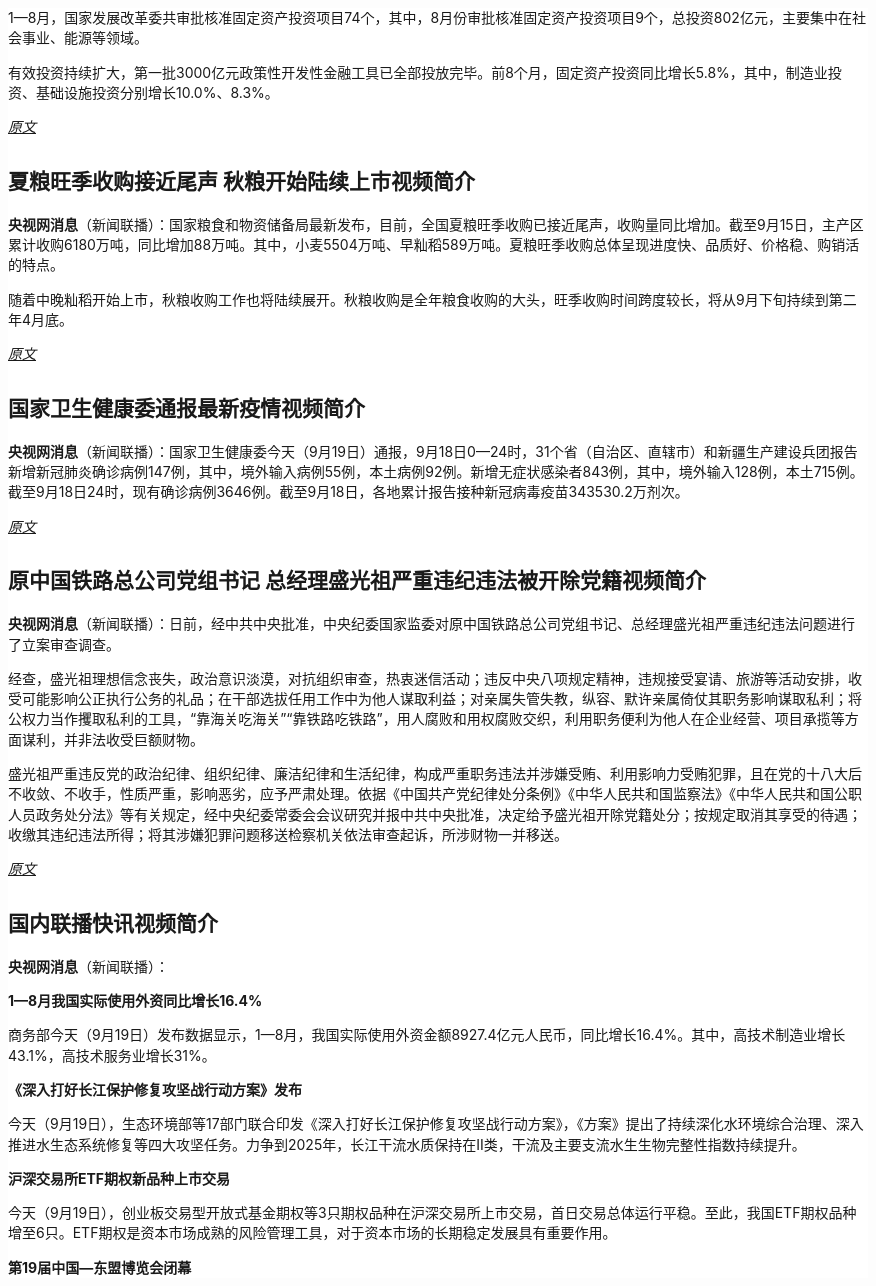 1—8月，国家发展改革委共审批核准固定资产投资项目74个，其中，8月份审批核准固定资产投资项目9个，总投资802亿元，主要集中在社会事业、能源等领域。  

有效投资持续扩大，第一批3000亿元政策性开发性金融工具已全部投放完毕。前8个月，固定资产投资同比增长5.8%，其中，制造业投资、基础设施投资分别增长10.0%、8.3%。

*[原文](https://tv.cctv.com/2022/09/19/VIDE5dLc7rvBSFFyq5DkxLyx220919.shtml)*


## 夏粮旺季收购接近尾声 秋粮开始陆续上市视频简介

**央视网消息**（新闻联播）：国家粮食和物资储备局最新发布，目前，全国夏粮旺季收购已接近尾声，收购量同比增加。截至9月15日，主产区累计收购6180万吨，同比增加88万吨。其中，小麦5504万吨、早籼稻589万吨。夏粮旺季收购总体呈现进度快、品质好、价格稳、购销活的特点。

随着中晚籼稻开始上市，秋粮收购工作也将陆续展开。秋粮收购是全年粮食收购的大头，旺季收购时间跨度较长，将从9月下旬持续到第二年4月底。

*[原文](https://tv.cctv.com/2022/09/19/VIDEtj8DJRZAXhD9orw1elnu220919.shtml)*


## 国家卫生健康委通报最新疫情视频简介

**央视网消息**（新闻联播）：国家卫生健康委今天（9月19日）通报，9月18日0—24时，31个省（自治区、直辖市）和新疆生产建设兵团报告新增新冠肺炎确诊病例147例，其中，境外输入病例55例，本土病例92例。新增无症状感染者843例，其中，境外输入128例，本土715例。截至9月18日24时，现有确诊病例3646例。截至9月18日，各地累计报告接种新冠病毒疫苗343530.2万剂次。

*[原文](https://tv.cctv.com/2022/09/19/VIDEwFScIG2bdBokalmjlyMb220919.shtml)*


## 原中国铁路总公司党组书记 总经理盛光祖严重违纪违法被开除党籍视频简介

**央视网消息**（新闻联播）：日前，经中共中央批准，中央纪委国家监委对原中国铁路总公司党组书记、总经理盛光祖严重违纪违法问题进行了立案审查调查。  

经查，盛光祖理想信念丧失，政治意识淡漠，对抗组织审查，热衷迷信活动；违反中央八项规定精神，违规接受宴请、旅游等活动安排，收受可能影响公正执行公务的礼品；在干部选拔任用工作中为他人谋取利益；对亲属失管失教，纵容、默许亲属倚仗其职务影响谋取私利；将公权力当作攫取私利的工具，“靠海关吃海关”“靠铁路吃铁路”，用人腐败和用权腐败交织，利用职务便利为他人在企业经营、项目承揽等方面谋利，并非法收受巨额财物。  

盛光祖严重违反党的政治纪律、组织纪律、廉洁纪律和生活纪律，构成严重职务违法并涉嫌受贿、利用影响力受贿犯罪，且在党的十八大后不收敛、不收手，性质严重，影响恶劣，应予严肃处理。依据《中国共产党纪律处分条例》《中华人民共和国监察法》《中华人民共和国公职人员政务处分法》等有关规定，经中央纪委常委会会议研究并报中共中央批准，决定给予盛光祖开除党籍处分；按规定取消其享受的待遇；收缴其违纪违法所得；将其涉嫌犯罪问题移送检察机关依法审查起诉，所涉财物一并移送。

*[原文](https://tv.cctv.com/2022/09/19/VIDEKejQSvDmkzVt2L4jvFmc220919.shtml)*


## 国内联播快讯视频简介

**央视网消息**（新闻联播）：

**1—8月我国实际使用外资同比增长16.4%**

商务部今天（9月19日）发布数据显示，1—8月，我国实际使用外资金额8927.4亿元人民币，同比增长16.4%。其中，高技术制造业增长43.1%，高技术服务业增长31%。

**《深入打好长江保护修复攻坚战行动方案》发布**

今天（9月19日），生态环境部等17部门联合印发《深入打好长江保护修复攻坚战行动方案》，《方案》提出了持续深化水环境综合治理、深入推进水生态系统修复等四大攻坚任务。力争到2025年，长江干流水质保持在Ⅱ类，干流及主要支流水生生物完整性指数持续提升。

**沪深交易所ETF期权新品种上市交易**

今天（9月19日），创业板交易型开放式基金期权等3只期权品种在沪深交易所上市交易，首日交易总体运行平稳。至此，我国ETF期权品种增至6只。ETF期权是资本市场成熟的风险管理工具，对于资本市场的长期稳定发展具有重要作用。

**第19届中国—东盟博览会闭幕**
